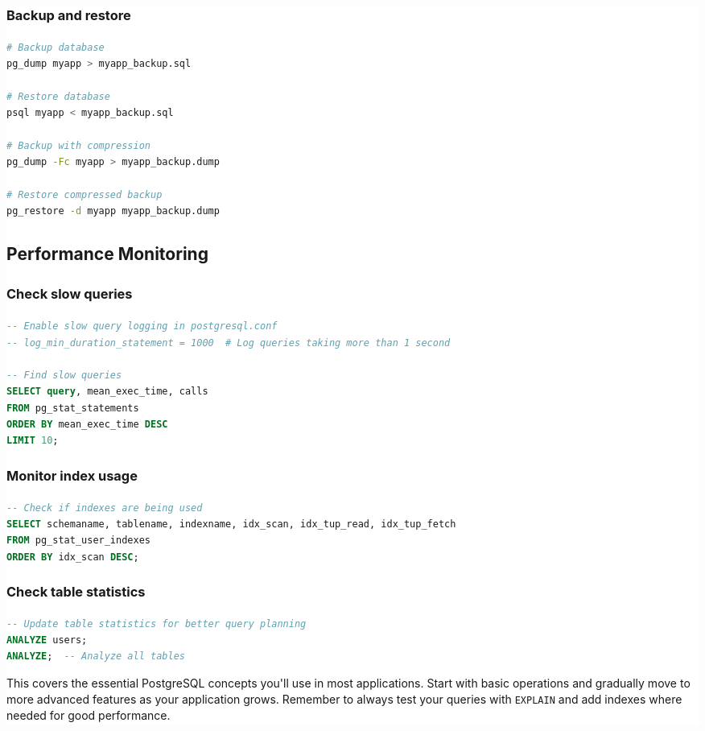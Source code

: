 ### Backup and restore
```bash
# Backup database
pg_dump myapp > myapp_backup.sql

# Restore database
psql myapp < myapp_backup.sql

# Backup with compression
pg_dump -Fc myapp > myapp_backup.dump

# Restore compressed backup
pg_restore -d myapp myapp_backup.dump
```

## Performance Monitoring

### Check slow queries
```sql
-- Enable slow query logging in postgresql.conf
-- log_min_duration_statement = 1000  # Log queries taking more than 1 second

-- Find slow queries
SELECT query, mean_exec_time, calls
FROM pg_stat_statements
ORDER BY mean_exec_time DESC
LIMIT 10;
```

### Monitor index usage
```sql
-- Check if indexes are being used
SELECT schemaname, tablename, indexname, idx_scan, idx_tup_read, idx_tup_fetch
FROM pg_stat_user_indexes
ORDER BY idx_scan DESC;
```

### Check table statistics
```sql
-- Update table statistics for better query planning
ANALYZE users;
ANALYZE;  -- Analyze all tables
```

This covers the essential PostgreSQL concepts you'll use in most applications. Start with basic operations and gradually move to more advanced features as your application grows. Remember to always test your queries with `EXPLAIN` and add indexes where needed for good performance. 